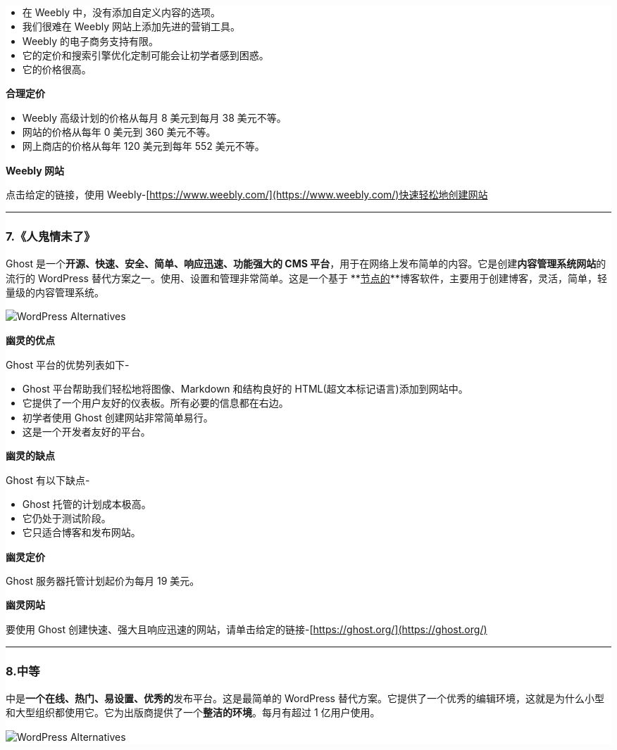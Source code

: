 *   在 Weebly 中，没有添加自定义内容的选项。
*   我们很难在 Weebly 网站上添加先进的营销工具。
*   Weebly 的电子商务支持有限。
*   它的定价和搜索引擎优化定制可能会让初学者感到困惑。
*   它的价格很高。

**合理定价**

*   Weebly 高级计划的价格从每月 8 美元到每月 38 美元不等。
*   网站的价格从每年 0 美元到 360 美元不等。
*   网上商店的价格从每年 120 美元到每年 552 美元不等。

**Weebly 网站**

点击给定的链接，使用 Weebly-[https://www.weebly.com/](https://www.weebly.com/)快速轻松地创建网站

* * *

### 7.《人鬼情未了》

Ghost 是一个**开源、快速、安全、简单、响应迅速、功能强大的 CMS 平台**，用于在网络上发布简单的内容。它是创建**内容管理系统网站**的流行的 WordPress 替代方案之一。使用、设置和管理非常简单。这是一个基于 **[节点的](https://www.javatpoint.com/nodejs-tutorial)**博客软件，主要用于创建博客，灵活，简单，轻量级的内容管理系统。

![WordPress Alternatives](../Images/5de112f14380a5103f4b0312a432190f.png)

**幽灵的优点**

Ghost 平台的优势列表如下-

*   Ghost 平台帮助我们轻松地将图像、Markdown 和结构良好的 HTML(超文本标记语言)添加到网站中。
*   它提供了一个用户友好的仪表板。所有必要的信息都在右边。
*   初学者使用 Ghost 创建网站非常简单易行。
*   这是一个开发者友好的平台。

**幽灵的缺点**

Ghost 有以下缺点-

*   Ghost 托管的计划成本极高。
*   它仍处于测试阶段。
*   它只适合博客和发布网站。

**幽灵定价**

Ghost 服务器托管计划起价为每月 19 美元。

**幽灵网站**

要使用 Ghost 创建快速、强大且响应迅速的网站，请单击给定的链接-[https://ghost.org/](https://ghost.org/)

* * *

### 8.中等

中是**一个在线、热门、易设置、优秀的**发布平台。这是最简单的 WordPress 替代方案。它提供了一个优秀的编辑环境，这就是为什么小型和大型组织都使用它。它为出版商提供了一个**整洁的环境**。每月有超过 1 亿用户使用。

![WordPress Alternatives](../Images/720c25943292e03c116302e20fba67fc.png)
